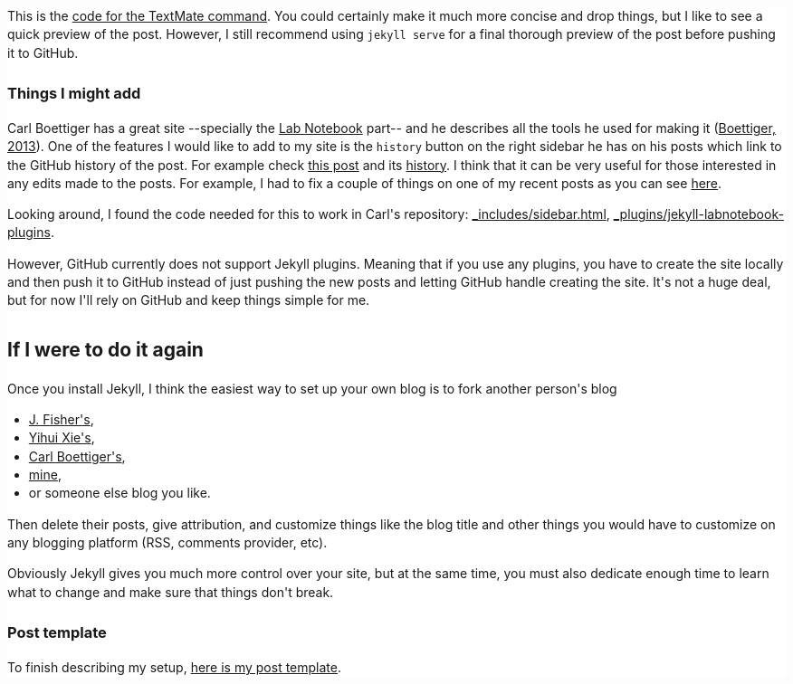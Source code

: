 This is the [code for the TextMate command](https://gist.github.com/lcolladotor/7388033). You could certainly make it much more concise and drop things, but I like to see a quick preview of the post. However, I still recommend using `jekyll serve` for a final thorough preview of the post before pushing it to GitHub.

<script src="https://gist.github.com/lcolladotor/7388033.js"></script>



### Things I might add

Carl Boettiger has a great site --specially the [Lab Notebook](http://carlboettiger.info/lab-notebook.html) part-- and he describes all the tools he used for making it (<span class="showtooltip" title="Boettiger C (2013). 'About this site.' ."><a href="http://carlboettiger.info/README.html">Boettiger, 2013</a></span>). One of the features I would like to add to my site is the `history` button on the right sidebar he has on his posts which link to the GitHub history of the post. For example check [this post](http://carlboettiger.info/2013/09/25/mozilla-software-review.html) and its [history](https://github.com/cboettig/labnotebook/commits/master/_posts/2013-09-25-mozilla-software-review.md). I think that it can be very useful for those interested in any edits made to the posts. For example, I had to fix a couple of things on one of my recent posts as you can see [here](https://github.com/lcolladotor/lcolladotor.github.com/commits/master/_posts/2013-11-07-bmorebiostats.md).

Looking around, I found the code needed for this to work in Carl's repository: [_includes/sidebar.html](https://github.com/cboettig/labnotebook/blob/master/_includes/sidebar.html), [_plugins/jekyll-labnotebook-plugins](https://github.com/cboettig/labnotebook/tree/master/_plugins/jekyll-labnotebook-plugins).

However, GitHub currently does not support Jekyll plugins. Meaning that if you use any plugins, you have to create the site locally and then push it to GitHub instead of just pushing the new posts and letting GitHub handle creating the site. It's not a huge deal, but for now I'll rely on GitHub and keep things simple for me.



## If I were to do it again


Once you install Jekyll, I think the easiest way to set up your own blog is to fork another person's blog

* [J. Fisher's](https://github.com/jfisher-usgs/jfisher-usgs.github.com), 
* [Yihui Xie's](https://github.com/yihui/en),
* [Carl Boettiger's](https://github.com/cboettig/labnotebook),
* [mine](https://github.com/lcolladotor/lcolladotor.github.com),
* or someone else blog you like.
	
Then delete their posts, give attribution, and customize things like the blog title and other things you would have to customize on any blogging platform (RSS, comments provider, etc). 

Obviously Jekyll gives you much more control over your site, but at the same time, you must also dedicate enough time to learn what to change and make sure that things don't break.


### Post template

To finish describing my setup, [here is my post template](https://gist.github.com/lcolladotor/7387745).

